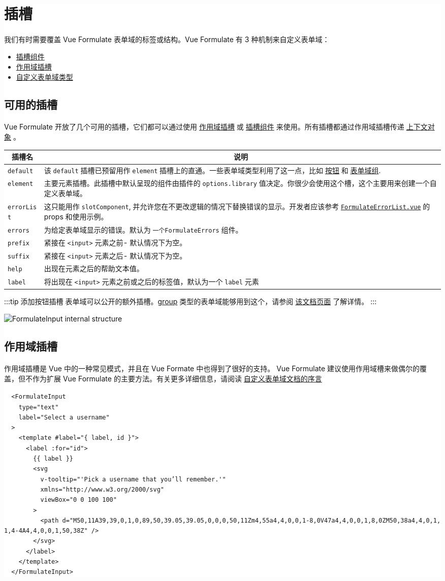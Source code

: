 # 插槽

我们有时需要覆盖 Vue Formulate 表单域的标签或结构。Vue Formulate 有 3 种机制来自定义表单域：

  - [插槽组件](#slot-components)
  - [作用域插槽](#scoped-slots)
  - [自定义表单域类型](/zh/guide/inputs/custom-inputs/)

## 可用的插槽
<div id="available-slots"></div>

Vue Formulate 开放了几个可用的插槽，它们都可以通过使用 [作用域插槽](#scoped-slots) 或 [插槽组件](#slot-components) 来使用。所有插槽都通过作用域插槽传递 [上下文对象](#context-object) 。

插槽名      | 说明
---------------|----------------------------------------------------------------
`default`      | 该 `default` 插槽已预留用作 `element` 插槽上的直通。一些表单域类型利用了这一点，比如 [按钮](/zh/guide/inputs/types/button/) 和 [表单域组](/zh/guide/inputs/types/group/).
`element`      | 主要元素插槽。此插槽中默认呈现的组件由插件的 `options.library` 值决定。你很少会使用这个槽，这个主要用来创建一个自定义表单域。
`errorList`    | 这只能用作 `slotComponent`, 并允许您在不更改逻辑的情况下替换错误的显示。开发者应该参考 [`FormulateErrorList.vue`](https://github.com/wearebraid/vue-formulate/blob/master/src/slots/FormulateErrorList.vue) 的 props 和使用示例。
`errors`       | 为给定表单域显示的错误。默认为 `一个FormulateErrors` 组件。
`prefix`       | 紧接在 `<input>` 元素之前- 默认情况下为空。
`suffix`       | 紧接在 `<input>` 元素之后- 默认情况下为空。
`help`         | 出现在元素之后的帮助文本值。
`label`        | 将出现在 `<input>` 元素之前或之后的标签值，默认为一个 `label` 元素

:::tip 添加按钮插槽
表单域可以公开的额外插槽。[group](/zh/guide/inputs/types/group/) 类型的表单域能够用到这个，请参阅 [该文档页面](/zh/guide/inputs/types/group/) 了解详情。
:::

![FormulateInput internal structure](../custom-inputs/structure.svg)

## 作用域插槽
<div id="scoped-slots"></div>

作用域插槽是 Vue 中的一种常见模式，并且在 Vue Formate 中也得到了很好的支持。
Vue Formulate 建议使用作用域槽来做偶尔的覆盖，但不作为扩展 Vue Formulate 的主要方法。有关更多详细信息，请阅读
[自定义表单域文档的序言](/zh/guide/inputs/custom-inputs/)


```vue
  <FormulateInput
    type="text"
    label="Select a username"
  >
    <template #label="{ label, id }">
      <label :for="id">
        {{ label }}
        <svg
          v-tooltip="'Pick a username that you’ll remember.'"
          xmlns="http://www.w3.org/2000/svg"
          viewBox="0 0 100 100"
        >
          <path d="M50,11A39,39,0,1,0,89,50,39.05,39.05,0,0,0,50,11Zm4,55a4,4,0,0,1-8,0V47a4,4,0,0,1,8,0ZM50,38a4,4,0,1,1,4-4A4,4,0,0,1,50,38Z" />
        </svg>
      </label>
    </template>
  </FormulateInput>
```
<demo-slots-label />

